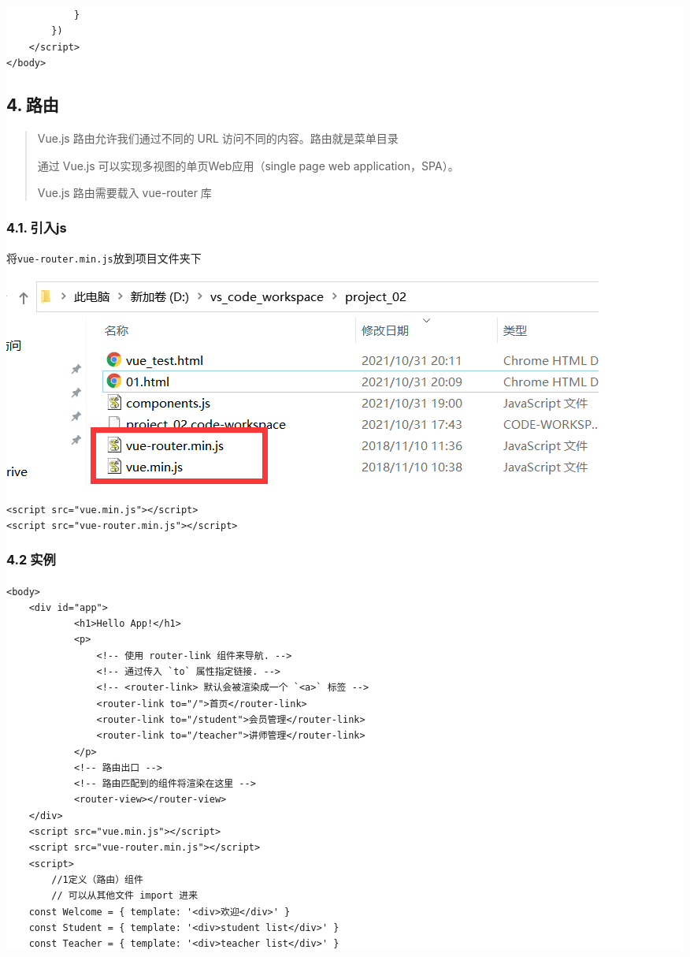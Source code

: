 ```
            }
        })
    </script>
</body>
```

## 4. 路由

> Vue.js 路由允许我们通过不同的 URL 访问不同的内容。路由就是菜单目录
>
> 通过 Vue.js 可以实现多视图的单页Web应用（single page web application，SPA）。
>
> Vue.js 路由需要载入 vue-router 库

### 4.1. 引入js

将`vue-router.min.js`放到项目文件夹下

![image-20211031201922096](images/image-20211031201922096.png)

```
<script src="vue.min.js"></script>
<script src="vue-router.min.js"></script>
```

### 4.2 实例

```
<body>
    <div id="app">
            <h1>Hello App!</h1>
            <p>
                <!-- 使用 router-link 组件来导航. -->
                <!-- 通过传入 `to` 属性指定链接. -->
                <!-- <router-link> 默认会被渲染成一个 `<a>` 标签 -->
                <router-link to="/">首页</router-link>
                <router-link to="/student">会员管理</router-link>
                <router-link to="/teacher">讲师管理</router-link>
            </p>
            <!-- 路由出口 -->
            <!-- 路由匹配到的组件将渲染在这里 -->
            <router-view></router-view>  
    </div>
    <script src="vue.min.js"></script>
    <script src="vue-router.min.js"></script>
    <script>
        //1定义（路由）组件
        // 可以从其他文件 import 进来
    const Welcome = { template: '<div>欢迎</div>' }
    const Student = { template: '<div>student list</div>' }
    const Teacher = { template: '<div>teacher list</div>' }
```